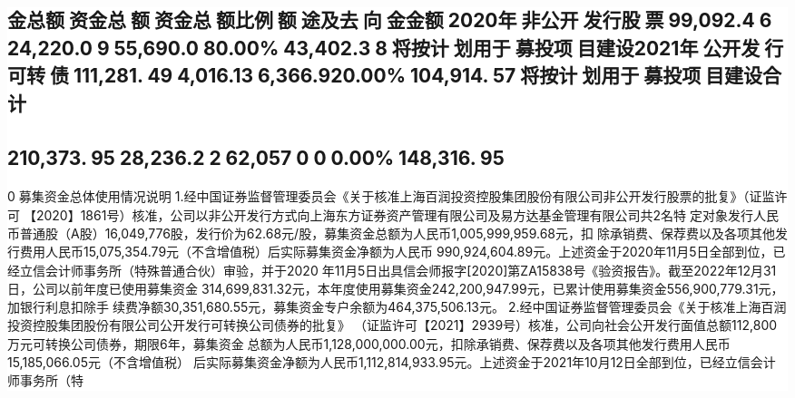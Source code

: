金总额
资金总
额
资金总
额比例
额
途及去
向
金金额
2020年
非公开
发行股
票
99,092.4
6
24,220.0
9
55,690.0
80.00%
43,402.3
8
将按计
划用于
募投项
目建设2021年
公开发
行可转
债
111,281.
49
4,016.13
6,366.920.00%
104,914.
57
将按计
划用于
募投项
目建设合计
--
210,373.
95
28,236.2
2
62,057
0
0
0.00%
148,316.
95
--
0
募集资金总体使用情况说明
1.经中国证券监督管理委员会《关于核准上海百润投资控股集团股份有限公司非公开发行股票的批复》（证监许可
【2020】1861号）核准，公司以非公开发行方式向上海东方证券资产管理有限公司及易方达基金管理有限公司共2名特
定对象发行人民币普通股（A股）16,049,776股，发行价为62.68元/股，募集资金总额为人民币1,005,999,959.68元，扣
除承销费、保荐费以及各项其他发行费用人民币15,075,354.79元（不含增值税）后实际募集资金净额为人民币
990,924,604.89元。上述资金于2020年11月5日全部到位，已经立信会计师事务所（特殊普通合伙）审验，并于2020
年11月5日出具信会师报字[2020]第ZA15838号《验资报告》。截至2022年12月31日，公司以前年度已使用募集资金
314,699,831.32元，本年度使用募集资金242,200,947.99元，已累计使用募集资金556,900,779.31元，加银行利息扣除手
续费净额30,351,680.55元，募集资金专户余额为464,375,506.13元。
2.经中国证券监督管理委员会《关于核准上海百润投资控股集团股份有限公司公开发行可转换公司债券的批复》
（证监许可【2021】2939号）核准，公司向社会公开发行面值总额112,800万元可转换公司债券，期限6年，募集资金
总额为人民币1,128,000,000.00元，扣除承销费、保荐费以及各项其他发行费用人民币15,185,066.05元（不含增值税）
后实际募集资金净额为人民币1,112,814,933.95元。上述资金于2021年10月12日全部到位，已经立信会计师事务所（特